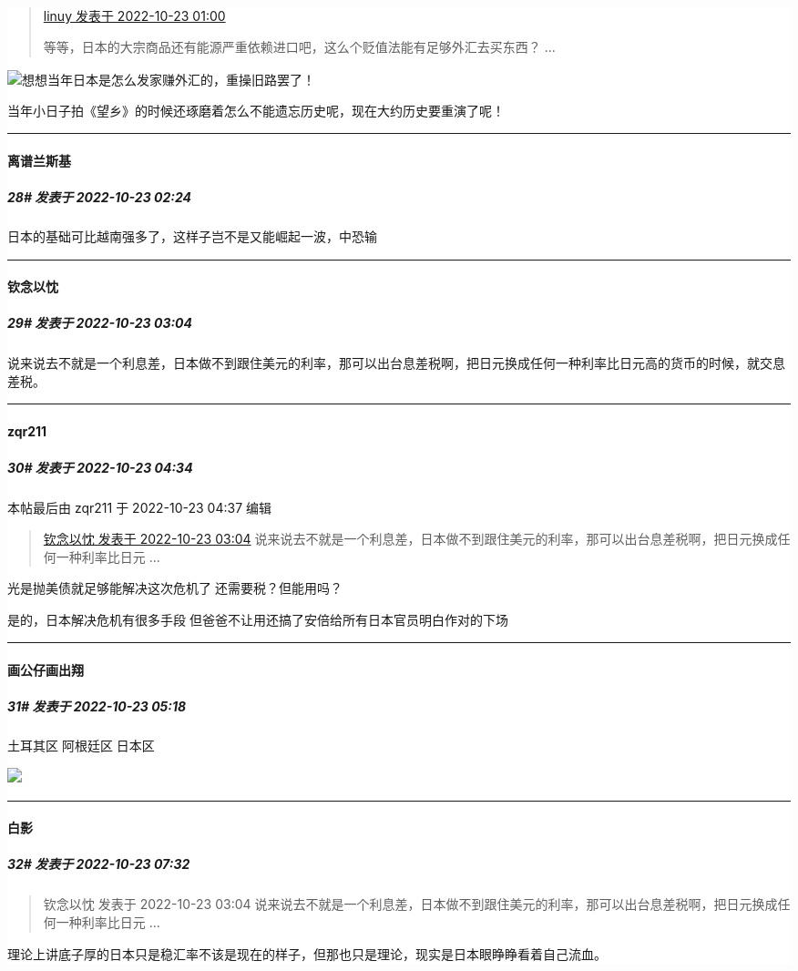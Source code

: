 <blockquote><a href="httphttps://bbs.saraba1st.com/2b/forum.php?mod=redirect&amp;goto=findpost&amp;pid=58048482&amp;ptid=2101028" target="_blank">linuy 发表于 2022-10-23 01:00</a>

等等，日本的大宗商品还有能源严重依赖进口吧，这么个贬值法能有足够外汇去买东西？ ...</blockquote>
<img src="https://static.saraba1st.com/image/smiley/face2017/037.png" referrerpolicy="no-referrer">想想当年日本是怎么发家赚外汇的，重操旧路罢了！

当年小日子拍《望乡》的时候还琢磨着怎么不能遗忘历史呢，现在大约历史要重演了呢！

*****

####  离谱兰斯基  
##### 28#       发表于 2022-10-23 02:24

日本的基础可比越南强多了，这样子岂不是又能崛起一波，中恐输

*****

####  钦念以忱  
##### 29#       发表于 2022-10-23 03:04

说来说去不就是一个利息差，日本做不到跟住美元的利率，那可以出台息差税啊，把日元换成任何一种利率比日元高的货币的时候，就交息差税。

*****

####  zqr211  
##### 30#       发表于 2022-10-23 04:34

 本帖最后由 zqr211 于 2022-10-23 04:37 编辑 
<blockquote><a href="httphttps://bbs.saraba1st.com/2b/forum.php?mod=redirect&amp;goto=findpost&amp;pid=58049072&amp;ptid=2101028" target="_blank">钦念以忱 发表于 2022-10-23 03:04</a>
说来说去不就是一个利息差，日本做不到跟住美元的利率，那可以出台息差税啊，把日元换成任何一种利率比日元 ...</blockquote>
光是抛美债就足够能解决这次危机了 还需要税？但能用吗？

是的，日本解决危机有很多手段 但爸爸不让用还搞了安倍给所有日本官员明白作对的下场



*****

####  画公仔画出翔  
##### 31#       发表于 2022-10-23 05:18

土耳其区 阿根廷区 日本区 

<img src="https://static.saraba1st.com/image/smiley/face2017/067.png" referrerpolicy="no-referrer">

*****

####  白影  
##### 32#       发表于 2022-10-23 07:32

<blockquote>钦念以忱 发表于 2022-10-23 03:04
说来说去不就是一个利息差，日本做不到跟住美元的利率，那可以出台息差税啊，把日元换成任何一种利率比日元 ...</blockquote>
理论上讲底子厚的日本只是稳汇率不该是现在的样子，但那也只是理论，现实是日本眼睁睁看着自己流血。
